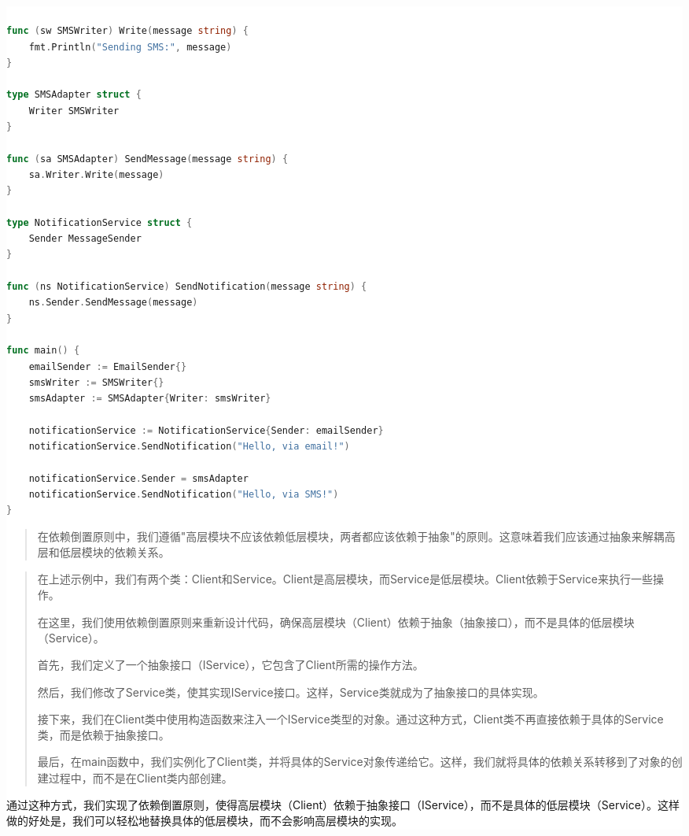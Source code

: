 ```go

func (sw SMSWriter) Write(message string) {
	fmt.Println("Sending SMS:", message)
}

type SMSAdapter struct {
	Writer SMSWriter
}

func (sa SMSAdapter) SendMessage(message string) {
	sa.Writer.Write(message)
}

type NotificationService struct {
	Sender MessageSender
}

func (ns NotificationService) SendNotification(message string) {
	ns.Sender.SendMessage(message)
}

func main() {
	emailSender := EmailSender{}
	smsWriter := SMSWriter{}
	smsAdapter := SMSAdapter{Writer: smsWriter}

	notificationService := NotificationService{Sender: emailSender}
	notificationService.SendNotification("Hello, via email!")

	notificationService.Sender = smsAdapter
	notificationService.SendNotification("Hello, via SMS!")
}
```
> 在依赖倒置原则中，我们遵循"高层模块不应该依赖低层模块，两者都应该依赖于抽象"的原则。这意味着我们应该通过抽象来解耦高层和低层模块的依赖关系。


> 在上述示例中，我们有两个类：Client和Service。Client是高层模块，而Service是低层模块。Client依赖于Service来执行一些操作。
> 
> 
> 在这里，我们使用依赖倒置原则来重新设计代码，确保高层模块（Client）依赖于抽象（抽象接口），而不是具体的低层模块（Service）。
> 
> 
> 首先，我们定义了一个抽象接口（IService），它包含了Client所需的操作方法。
> 
> 
> 然后，我们修改了Service类，使其实现IService接口。这样，Service类就成为了抽象接口的具体实现。
> 
> 
> 接下来，我们在Client类中使用构造函数来注入一个IService类型的对象。通过这种方式，Client类不再直接依赖于具体的Service类，而是依赖于抽象接口。
> 
> 
> 最后，在main函数中，我们实例化了Client类，并将具体的Service对象传递给它。这样，我们就将具体的依赖关系转移到了对象的创建过程中，而不是在Client类内部创建。


通过这种方式，我们实现了依赖倒置原则，使得高层模块（Client）依赖于抽象接口（IService），而不是具体的低层模块（Service）。这样做的好处是，我们可以轻松地替换具体的低层模块，而不会影响高层模块的实现。

